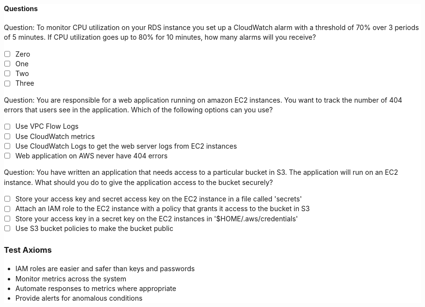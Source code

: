 #### Questions

Question: To monitor CPU utilization on your RDS instance you set up a CloudWatch alarm with a threshold of 70% over 3 periods of 5 minutes. If CPU utilization goes up to 80% for 10 minutes, how many alarms will you receive?
- [ ] Zero
- [ ] One
- [ ] Two
- [ ] Three

Question: You are responsible for a web application running on amazon EC2 instances. You want to track the number of 404 errors that users see in the application. Which of the following options can you use?
- [ ] Use VPC Flow Logs
- [ ] Use CloudWatch metrics
- [ ] Use CloudWatch Logs to get the web server logs from EC2 instances
- [ ] Web application on AWS never have 404 errors

Question: You have written an application that needs access to a particular bucket in S3. The application will run on an EC2 instance. What should you do to give the application access to the bucket securely?
- [ ] Store your access key and secret access key on the EC2 instance in a file called 'secrets'
- [ ] Attach an IAM role to the EC2 instance with a policy that grants it access to the bucket in S3
- [ ] Store your access key in a secret key on the EC2 instances in '$HOME/.aws/credentials'
- [ ] Use S3 bucket policies to make the bucket public

### Test Axioms
- IAM roles are easier and safer than keys and passwords
- Monitor metrics across the system
- Automate responses to metrics where appropriate
- Provide alerts for anomalous conditions